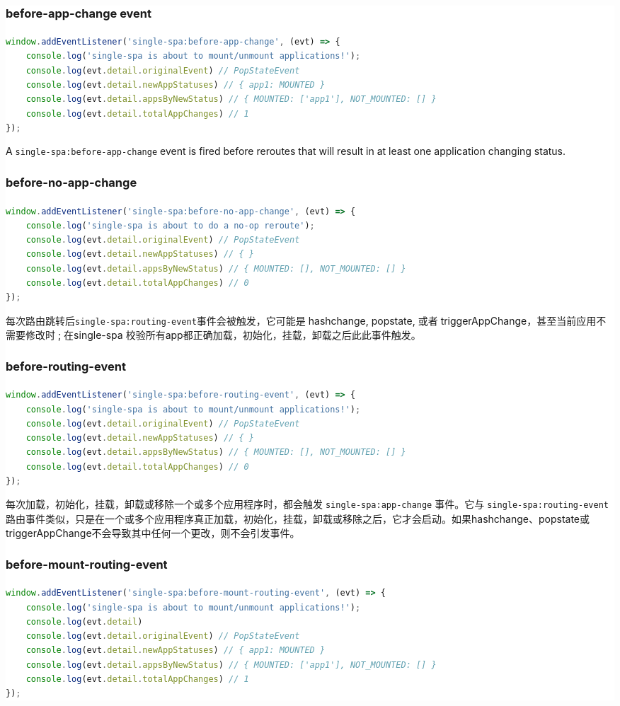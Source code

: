 
### before-app-change event

```js
window.addEventListener('single-spa:before-app-change', (evt) => {
	console.log('single-spa is about to mount/unmount applications!');
	console.log(evt.detail.originalEvent) // PopStateEvent
	console.log(evt.detail.newAppStatuses) // { app1: MOUNTED }
	console.log(evt.detail.appsByNewStatus) // { MOUNTED: ['app1'], NOT_MOUNTED: [] }
	console.log(evt.detail.totalAppChanges) // 1
});
```

A `single-spa:before-app-change` event is fired before reroutes that will result in at least one application changing status.

### before-no-app-change

```js
window.addEventListener('single-spa:before-no-app-change', (evt) => {
	console.log('single-spa is about to do a no-op reroute');
	console.log(evt.detail.originalEvent) // PopStateEvent
	console.log(evt.detail.newAppStatuses) // { }
	console.log(evt.detail.appsByNewStatus) // { MOUNTED: [], NOT_MOUNTED: [] }
	console.log(evt.detail.totalAppChanges) // 0
});
```

每次路由跳转后`single-spa:routing-event`事件会被触发，它可能是 hashchange, popstate, 或者 triggerAppChange，甚至当前应用不需要修改时
; 在single-spa 校验所有app都正确加载，初始化，挂载，卸载之后此此事件触发。

### before-routing-event

```js
window.addEventListener('single-spa:before-routing-event', (evt) => {
	console.log('single-spa is about to mount/unmount applications!');
	console.log(evt.detail.originalEvent) // PopStateEvent
	console.log(evt.detail.newAppStatuses) // { }
	console.log(evt.detail.appsByNewStatus) // { MOUNTED: [], NOT_MOUNTED: [] }
	console.log(evt.detail.totalAppChanges) // 0
});
```

每次加载，初始化，挂载，卸载或移除一个或多个应用程序时，都会触发 `single-spa:app-change` 事件。它与 `single-spa:routing-event` 路由事件类似，只是在一个或多个应用程序真正加载，初始化，挂载，卸载或移除之后，它才会启动。如果hashchange、popstate或triggerAppChange不会导致其中任何一个更改，则不会引发事件。

### before-mount-routing-event

```js
window.addEventListener('single-spa:before-mount-routing-event', (evt) => {
	console.log('single-spa is about to mount/unmount applications!');
	console.log(evt.detail)
	console.log(evt.detail.originalEvent) // PopStateEvent
	console.log(evt.detail.newAppStatuses) // { app1: MOUNTED }
	console.log(evt.detail.appsByNewStatus) // { MOUNTED: ['app1'], NOT_MOUNTED: [] }
	console.log(evt.detail.totalAppChanges) // 1
});
```
